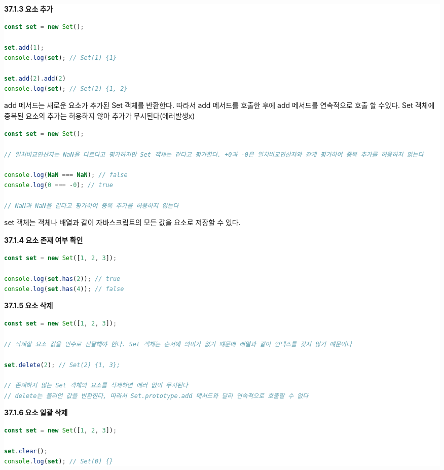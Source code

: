 **37.1.3 요소 추가**

```jsx
const set = new Set();

set.add(1);
console.log(set); // Set(1) {1}

set.add(2).add(2)
console.log(set); // Set(2) {1, 2}
```

add 메서드는 새로운 요소가 추가된 Set 객체를 반환한다. 따라서 add 메서드를 호출한 후에 add 메서드를 연속적으로 호출 할 수있다. Set 객체에 중복된 요소의 추가는 허용하지 않아 추가가 무시된다(에러발생x)

```jsx
const set = new Set();

// 일치비교연산자는 NaN을 다르다고 평가하지만 Set 객체는 같다고 평가한다. +0과 -0은 일치비교연산자와 같게 평가하여 중복 추가를 허용하지 않는다

console.log(NaN === NaN); // false
console.log(0 === -0); // true

// NaN과 NaN을 같다고 평가하여 중복 추가를 허용하지 않는다
```

set 객체는 객체나 배열과 같이 자바스크립트의 모든 값을 요소로 저장할 수 있다.

**37.1.4 요소 존재 여부 확인**

```jsx
const set = new Set([1, 2, 3]);

console.log(set.has(2)); // true
console.log(set.has(4)); // false
```

**37.1.5 요소 삭제**

```jsx
const set = new Set([1, 2, 3]);

// 삭제할 요소 값을 인수로 전달해야 한다. Set 객체는 순서에 의미가 없기 떄문에 배열과 같이 인덱스를 갖지 않기 떄문이다

set.delete(2); // Set(2) {1, 3};

// 존재하지 않는 Set 객체의 요소를 삭제하면 에러 없이 무시된다
// delete는 불리언 값을 반환한다, 따라서 Set.prototype.add 메서드와 달리 연속적으로 호출할 수 없다
```

**37.1.6 요소 일괄 삭제**

```jsx
const set = new Set([1, 2, 3]);

set.clear();
console.log(set); // Set(0) {}
```
